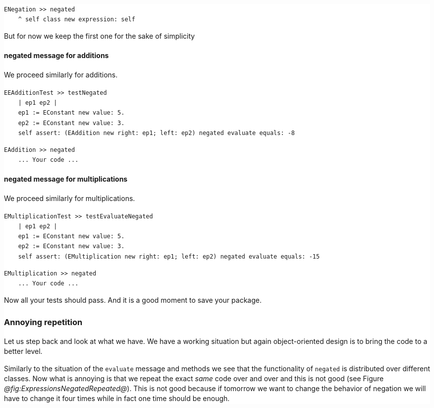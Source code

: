 ```
ENegation >> negated
	^ self class new expression: self
```


But for now we keep the first one for the sake of simplicity

#### negated message for additions

We proceed similarly for additions. 

```
EEAdditionTest >> testNegated
	| ep1 ep2 |
	ep1 := EConstant new value: 5.
	ep2 := EConstant new value: 3.
	self assert: (EAddition new right: ep1; left: ep2) negated evaluate equals: -8
```


```
EAddition >> negated
	... Your code ...
```



#### negated message for multiplications

We proceed similarly for multiplications. 

```
EMultiplicationTest >> testEvaluateNegated
	| ep1 ep2 |
	ep1 := EConstant new value: 5.
	ep2 := EConstant new value: 3.
	self assert: (EMultiplication new right: ep1; left: ep2) negated evaluate equals: -15
```


```
EMultiplication >> negated
	... Your code ...
```


Now all your tests should pass. And it is a good moment to save your package. 

### Annoying repetition


Let us step back and look at what we have. We have a working situation but again object-oriented design is to bring the code to a better level. 

Similarly to the situation of the `evaluate` message and methods we see that the functionality of `negated` is distributed over 
different classes. Now what is annoying is that we repeat the exact _same_ code over and over and this is not good \(see Figure *@fig:ExpressionsNegatedRepeated@*\). 
This is not good because if tomorrow we want to change the behavior of negation we will have to change it four times while 
in fact one time should be enough. 
